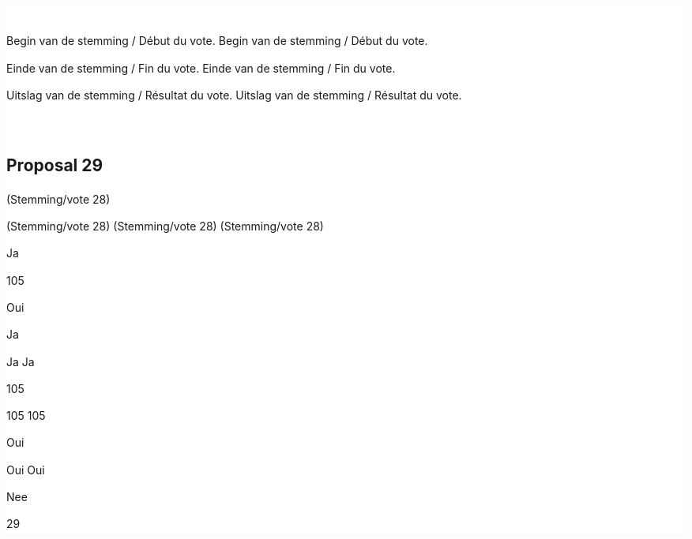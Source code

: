  

Begin van de
stemming / Début du vote.
Begin van de
stemming / Début du vote.

Einde van de
stemming / Fin du vote.
Einde van de
stemming / Fin du vote.

Uitslag van de
stemming / Résultat du vote.
Uitslag van de
stemming / Résultat du vote.

 
 


## Proposal 29


(Stemming/vote 28)

(Stemming/vote 28)
(Stemming/vote 28)
(Stemming/vote 28)



Ja


105


Oui



Ja

Ja
Ja


105

105
105


Oui

Oui
Oui



Nee


29
